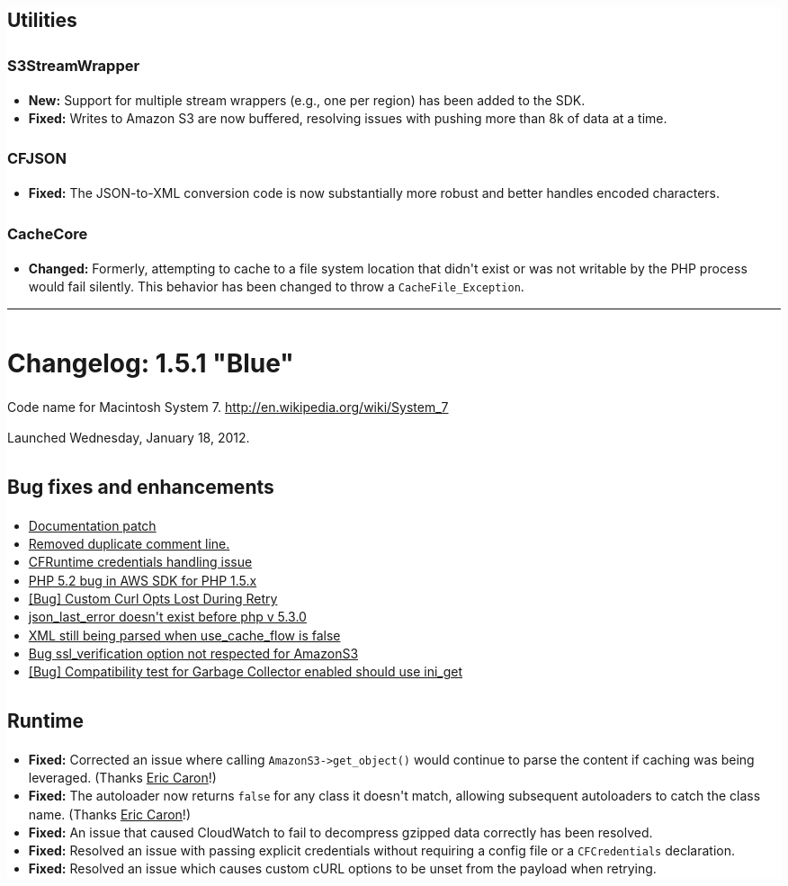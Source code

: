 ## Utilities
### S3StreamWrapper
* **New:** Support for multiple stream wrappers (e.g., one per region) has been added to the SDK.
* **Fixed:** Writes to Amazon S3 are now buffered, resolving issues with pushing more than 8k of data at a time.

### CFJSON
* **Fixed:** The JSON-to-XML conversion code is now substantially more robust and better handles encoded characters.

### CacheCore
* **Changed:** Formerly, attempting to cache to a file system location that didn't exist or was not writable by the PHP process would fail silently. This behavior has been changed to throw a `CacheFile_Exception`.

----

# Changelog: 1.5.1 "Blue"
Code name for Macintosh System 7. <http://en.wikipedia.org/wiki/System_7>

Launched Wednesday, January 18, 2012.

## Bug fixes and enhancements
* [Documentation patch](https://github.com/amazonwebservices/aws-sdk-for-php/pull/13)
* [Removed duplicate comment line.](https://github.com/amazonwebservices/aws-sdk-for-php/pull/17)
* [CFRuntime credentials handling issue](https://forums.aws.amazon.com/thread.jspa?messageID=310388)
* [PHP 5.2 bug in AWS SDK for PHP 1.5.x](https://forums.aws.amazon.com/thread.jspa?messageID=311543)
* [[Bug] Custom Curl Opts Lost During Retry](https://forums.aws.amazon.com/thread.jspa?threadID=84835)
* [json_last_error doesn't exist before php v 5.3.0](https://github.com/amazonwebservices/aws-sdk-for-php/pull/12)
* [XML still being parsed when use_cache_flow is false](https://github.com/amazonwebservices/aws-sdk-for-php/pull/15)
* [Bug ssl_verification option not respected for AmazonS3 ](https://forums.aws.amazon.com/thread.jspa?threadID=83710)
* [[Bug] Compatibility test for Garbage Collector enabled should use ini_get](https://forums.aws.amazon.com/thread.jspa?threadID=84156)

## Runtime
* **Fixed:** Corrected an issue where calling `AmazonS3->get_object()` would continue to parse the content if caching was being leveraged. (Thanks [Eric Caron](http://www.ericcaron.com)!)
* **Fixed:** The autoloader now returns `false` for any class it doesn't match, allowing subsequent autoloaders to catch the class name. (Thanks [Eric Caron](http://www.ericcaron.com)!)
* **Fixed:** An issue that caused CloudWatch to fail to decompress gzipped data correctly has been resolved.
* **Fixed:** Resolved an issue with passing explicit credentials without requiring a config file or a `CFCredentials` declaration.
* **Fixed:** Resolved an issue which causes custom cURL options to be unset from the payload when retrying.
